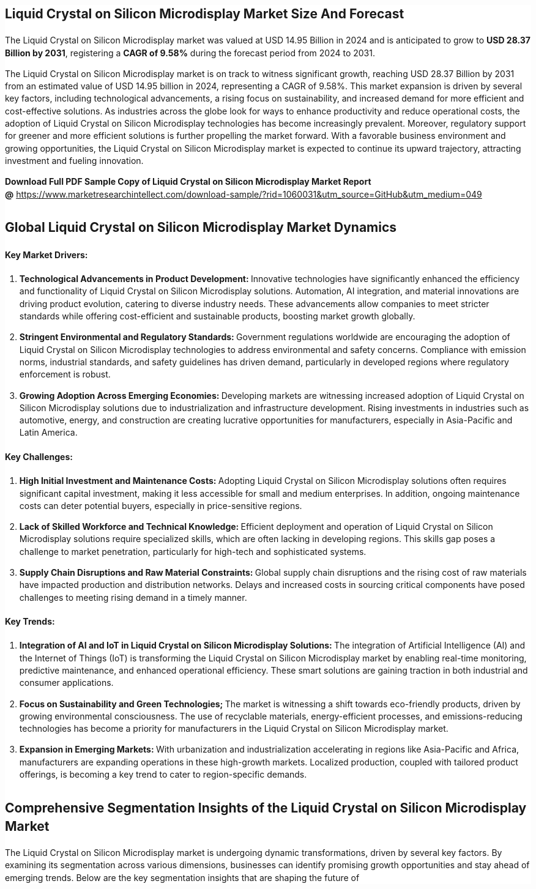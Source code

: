 <h2>Liquid Crystal on Silicon Microdisplay Market Size And Forecast</h2><p>The Liquid Crystal on Silicon Microdisplay market was valued at USD 14.95 Billion in 2024 and is anticipated to grow to <strong>USD 28.37 Billion by 2031</strong>, registering a <strong>CAGR of 9.58%</strong> during the forecast period from 2024 to 2031.</p><p>The Liquid Crystal on Silicon Microdisplay market is on track to witness significant growth, reaching USD 28.37 Billion by 2031 from an estimated value of USD 14.95 billion in 2024, representing a CAGR of 9.58%. This market expansion is driven by several key factors, including technological advancements, a rising focus on sustainability, and increased demand for more efficient and cost-effective solutions. As industries across the globe look for ways to enhance productivity and reduce operational costs, the adoption of Liquid Crystal on Silicon Microdisplay technologies has become increasingly prevalent. Moreover, regulatory support for greener and more efficient solutions is further propelling the market forward. With a favorable business environment and growing opportunities, the Liquid Crystal on Silicon Microdisplay market is expected to continue its upward trajectory, attracting investment and fueling innovation.</p><p><strong>Download Full PDF Sample Copy of Liquid Crystal on Silicon Microdisplay Market Report @</strong>&nbsp;<a href="https://www.marketresearchintellect.com/download-sample/?rid=1060031&amp;utm_source=GitHub&amp;utm_medium=049">https://www.marketresearchintellect.com/download-sample/?rid=1060031&amp;utm_source=GitHub&amp;utm_medium=049</a></p><h2>Global Liquid Crystal on Silicon Microdisplay Market Dynamics</h2><h4><strong>Key Market Drivers:</strong></h4><ol><li><p><strong>Technological Advancements in Product Development:&nbsp;</strong>Innovative technologies have significantly enhanced the efficiency and functionality of Liquid Crystal on Silicon Microdisplay solutions. Automation, AI integration, and material innovations are driving product evolution, catering to diverse industry needs. These advancements allow companies to meet stricter standards while offering cost-efficient and sustainable products, boosting market growth globally.</p></li><li><p><strong>Stringent Environmental and Regulatory Standards:&nbsp;</strong>Government regulations worldwide are encouraging the adoption of Liquid Crystal on Silicon Microdisplay technologies to address environmental and safety concerns. Compliance with emission norms, industrial standards, and safety guidelines has driven demand, particularly in developed regions where regulatory enforcement is robust.</p></li><li><p><strong>Growing Adoption Across Emerging Economies:&nbsp;</strong>Developing markets are witnessing increased adoption of Liquid Crystal on Silicon Microdisplay solutions due to industrialization and infrastructure development. Rising investments in industries such as automotive, energy, and construction are creating lucrative opportunities for manufacturers, especially in Asia-Pacific and Latin America.</p></li></ol><h4><strong>Key Challenges:</strong></h4><ol><li><p><strong>High Initial Investment and Maintenance Costs:&nbsp;</strong>Adopting Liquid Crystal on Silicon Microdisplay solutions often requires significant capital investment, making it less accessible for small and medium enterprises. In addition, ongoing maintenance costs can deter potential buyers, especially in price-sensitive regions.</p></li><li><p><strong>Lack of Skilled Workforce and Technical Knowledge:&nbsp;</strong>Efficient deployment and operation of Liquid Crystal on Silicon Microdisplay solutions require specialized skills, which are often lacking in developing regions. This skills gap poses a challenge to market penetration, particularly for high-tech and sophisticated systems.</p></li><li><p><strong>Supply Chain Disruptions and Raw Material Constraints:&nbsp;</strong>Global supply chain disruptions and the rising cost of raw materials have impacted production and distribution networks. Delays and increased costs in sourcing critical components have posed challenges to meeting rising demand in a timely manner.</p></li></ol><h4><strong>Key Trends:</strong></h4><ol><li><p><strong>Integration of AI and IoT in Liquid Crystal on Silicon Microdisplay Solutions:&nbsp;</strong>The integration of Artificial Intelligence (AI) and the Internet of Things (IoT) is transforming the Liquid Crystal on Silicon Microdisplay market by enabling real-time monitoring, predictive maintenance, and enhanced operational efficiency. These smart solutions are gaining traction in both industrial and consumer applications.</p></li><li><p><strong>Focus on Sustainability and Green Technologies;&nbsp;</strong>The market is witnessing a shift towards eco-friendly products, driven by growing environmental consciousness. The use of recyclable materials, energy-efficient processes, and emissions-reducing technologies has become a priority for manufacturers in the Liquid Crystal on Silicon Microdisplay market.</p></li><li><p><strong>Expansion in Emerging Markets:&nbsp;</strong>With urbanization and industrialization accelerating in regions like Asia-Pacific and Africa, manufacturers are expanding operations in these high-growth markets. Localized production, coupled with tailored product offerings, is becoming a key trend to cater to region-specific demands.</p></li></ol><div class="article-main__content" data-test-id="publishing-text-block"><h2>Comprehensive Segmentation Insights of the Liquid Crystal on Silicon Microdisplay Market</h2><p>The Liquid Crystal on Silicon Microdisplay market is undergoing dynamic transformations, driven by several key factors. By examining its segmentation across various dimensions, businesses can identify promising growth opportunities and stay ahead of emerging trends. Below are the key segmentation insights that are shaping the future of